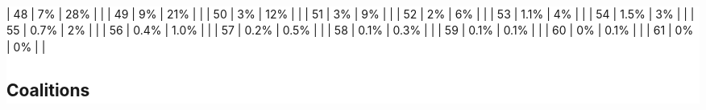 | 48 | 7% | 28% |  |
| 49 | 9% | 21% |  |
| 50 | 3% | 12% |  |
| 51 | 3% | 9% |  |
| 52 | 2% | 6% |  |
| 53 | 1.1% | 4% |  |
| 54 | 1.5% | 3% |  |
| 55 | 0.7% | 2% |  |
| 56 | 0.4% | 1.0% |  |
| 57 | 0.2% | 0.5% |  |
| 58 | 0.1% | 0.3% |  |
| 59 | 0.1% | 0.1% |  |
| 60 | 0% | 0.1% |  |
| 61 | 0% | 0% |  |


## Coalitions
